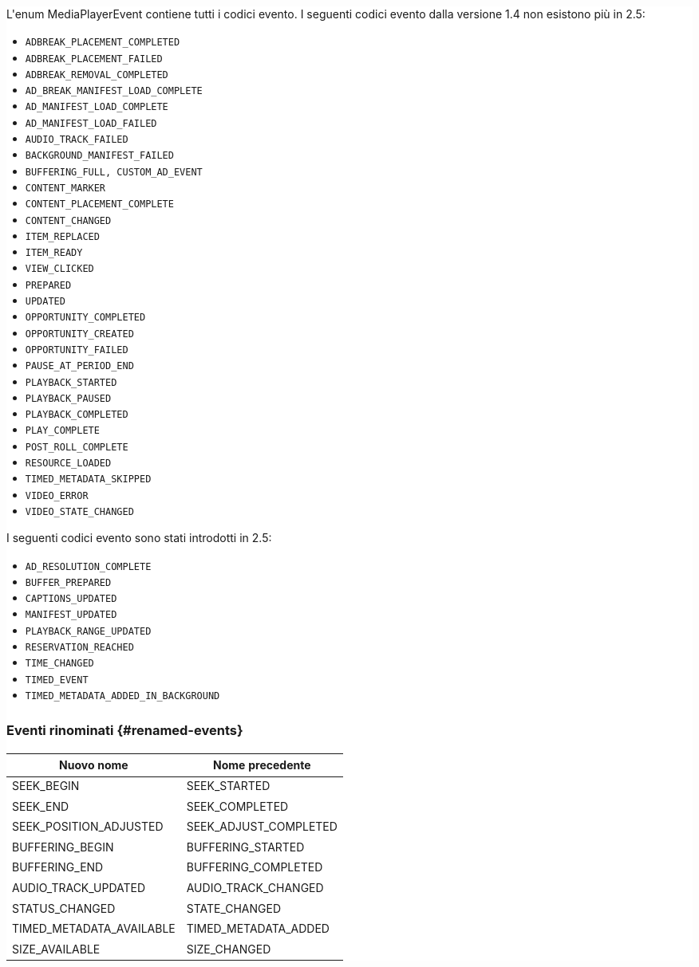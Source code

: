 L&#39;enum MediaPlayerEvent contiene tutti i codici evento. I seguenti codici evento dalla versione 1.4 non esistono più in 2.5:

* `ADBREAK_PLACEMENT_COMPLETED`
* `ADBREAK_PLACEMENT_FAILED`
* `ADBREAK_REMOVAL_COMPLETED`
* `AD_BREAK_MANIFEST_LOAD_COMPLETE`
* `AD_MANIFEST_LOAD_COMPLETE`
* `AD_MANIFEST_LOAD_FAILED`
* `AUDIO_TRACK_FAILED`
* `BACKGROUND_MANIFEST_FAILED`
* `BUFFERING_FULL, CUSTOM_AD_EVENT`
* `CONTENT_MARKER`
* `CONTENT_PLACEMENT_COMPLETE`
* `CONTENT_CHANGED`
* `ITEM_REPLACED`
* `ITEM_READY`
* `VIEW_CLICKED`
* `PREPARED`
* `UPDATED`
* `OPPORTUNITY_COMPLETED`
* `OPPORTUNITY_CREATED`
* `OPPORTUNITY_FAILED`
* `PAUSE_AT_PERIOD_END`
* `PLAYBACK_STARTED`
* `PLAYBACK_PAUSED`
* `PLAYBACK_COMPLETED`
* `PLAY_COMPLETE`
* `POST_ROLL_COMPLETE`
* `RESOURCE_LOADED`
* `TIMED_METADATA_SKIPPED`
* `VIDEO_ERROR`
* `VIDEO_STATE_CHANGED`

I seguenti codici evento sono stati introdotti in 2.5:

* `AD_RESOLUTION_COMPLETE`
* `BUFFER_PREPARED`
* `CAPTIONS_UPDATED`
* `MANIFEST_UPDATED`
* `PLAYBACK_RANGE_UPDATED`
* `RESERVATION_REACHED`
* `TIME_CHANGED`
* `TIMED_EVENT`
* `TIMED_METADATA_ADDED_IN_BACKGROUND`

### Eventi rinominati {#renamed-events}

| Nuovo nome | Nome precedente |
|--- |--- |
| SEEK_BEGIN | SEEK_STARTED |
| SEEK_END | SEEK_COMPLETED |
| SEEK_POSITION_ADJUSTED | SEEK_ADJUST_COMPLETED |
| BUFFERING_BEGIN | BUFFERING_STARTED |
| BUFFERING_END | BUFFERING_COMPLETED |
| AUDIO_TRACK_UPDATED | AUDIO_TRACK_CHANGED |
| STATUS_CHANGED | STATE_CHANGED |
| TIMED_METADATA_AVAILABLE | TIMED_METADATA_ADDED |
| SIZE_AVAILABLE | SIZE_CHANGED |